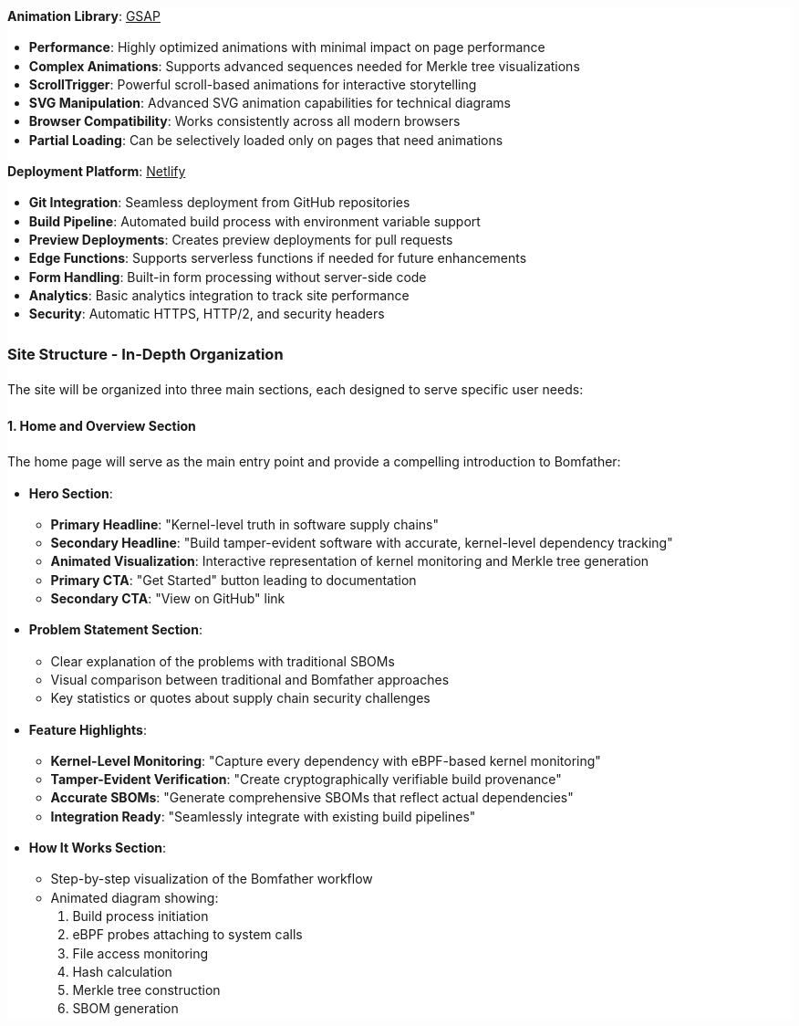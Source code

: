 **Animation Library**: [GSAP](https://greensock.com/)
- **Performance**: Highly optimized animations with minimal impact on page performance
- **Complex Animations**: Supports advanced sequences needed for Merkle tree visualizations
- **ScrollTrigger**: Powerful scroll-based animations for interactive storytelling
- **SVG Manipulation**: Advanced SVG animation capabilities for technical diagrams
- **Browser Compatibility**: Works consistently across all modern browsers
- **Partial Loading**: Can be selectively loaded only on pages that need animations

**Deployment Platform**: [Netlify](https://www.netlify.com/)
- **Git Integration**: Seamless deployment from GitHub repositories
- **Build Pipeline**: Automated build process with environment variable support
- **Preview Deployments**: Creates preview deployments for pull requests
- **Edge Functions**: Supports serverless functions if needed for future enhancements
- **Form Handling**: Built-in form processing without server-side code
- **Analytics**: Basic analytics integration to track site performance
- **Security**: Automatic HTTPS, HTTP/2, and security headers

### Site Structure - In-Depth Organization

The site will be organized into three main sections, each designed to serve specific user needs:

#### 1. Home and Overview Section

The home page will serve as the main entry point and provide a compelling introduction to Bomfather:

- **Hero Section**:
  - **Primary Headline**: "Kernel-level truth in software supply chains"
  - **Secondary Headline**: "Build tamper-evident software with accurate, kernel-level dependency tracking"
  - **Animated Visualization**: Interactive representation of kernel monitoring and Merkle tree generation
  - **Primary CTA**: "Get Started" button leading to documentation
  - **Secondary CTA**: "View on GitHub" link

- **Problem Statement Section**:
  - Clear explanation of the problems with traditional SBOMs
  - Visual comparison between traditional and Bomfather approaches
  - Key statistics or quotes about supply chain security challenges

- **Feature Highlights**:
  - **Kernel-Level Monitoring**: "Capture every dependency with eBPF-based kernel monitoring"
  - **Tamper-Evident Verification**: "Create cryptographically verifiable build provenance"
  - **Accurate SBOMs**: "Generate comprehensive SBOMs that reflect actual dependencies"
  - **Integration Ready**: "Seamlessly integrate with existing build pipelines"

- **How It Works Section**:
  - Step-by-step visualization of the Bomfather workflow
  - Animated diagram showing:
    1. Build process initiation
    2. eBPF probes attaching to system calls
    3. File access monitoring
    4. Hash calculation
    5. Merkle tree construction
    6. SBOM generation
